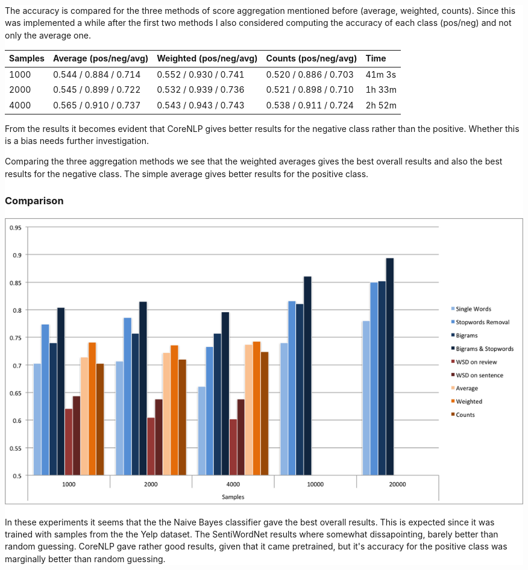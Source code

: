 The accuracy is compared for the three methods of score aggregation mentioned before (average, weighted, counts). Since this was implemented a while after the first two methods I also considered computing the accuracy of each class (pos/neg) and not only the average one. 

| Samples  | Average (pos/neg/avg) | Weighted (pos/neg/avg) | Counts (pos/neg/avg)  | Time |
| :------------- |:-------------| :-- | :--| :--|
|1000|	0.544 / 0.884 / 0.714 | 0.552 / 0.930 / 0.741 | 0.520 / 0.886 / 0.703 | 41m 3s | 
|2000|	0.545 / 0.899 / 0.722 | 0.532 / 0.939 / 0.736  | 0.521 / 0.898 / 0.710 | 1h 33m|
|4000| 0.565 / 0.910 / 0.737| 0.543 / 0.943 / 0.743 | 0.538 / 0.911 / 0.724 | 2h 52m|

From the results it becomes evident that CoreNLP gives better results for the negative class rather than the positive. Whether this is a bias needs further investigation. 

Comparing the three aggregation methods we see that the weighted averages gives the best overall results and also the best results for the negative class. The simple average gives better results for the positive class. 

### Comparison

![comparison](/assets/images/nlp/comparison-0.5.png)

In these experiments it seems that the the Naive Bayes classifier gave the best overall results. This is expected since it was trained with samples from the the Yelp dataset. The SentiWordNet results where somewhat dissapointing, barely better than random guessing. CoreNLP gave rather good results, given that it came pretrained, but it's accuracy for the positive class was marginally better than random guessing.
